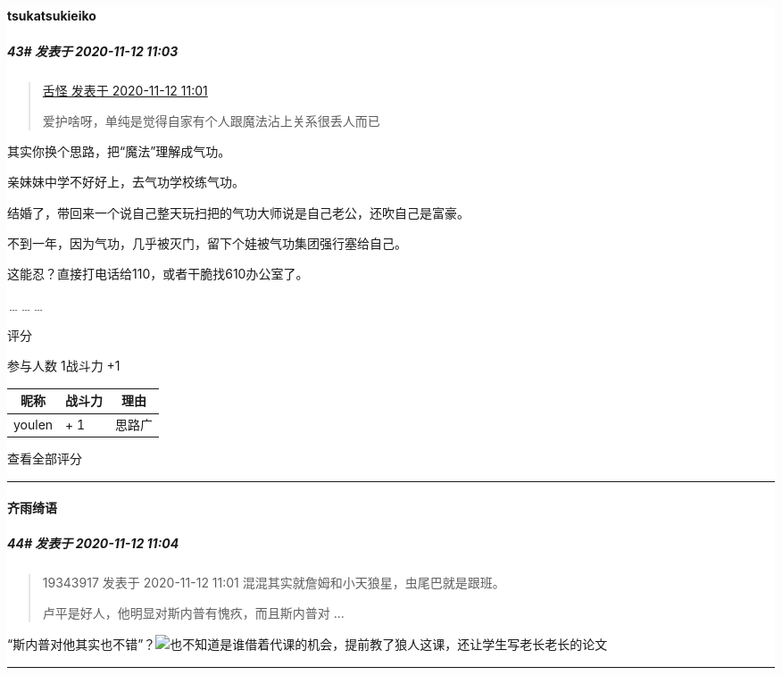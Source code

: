 ####  tsukatsukieiko  
##### 43#       发表于 2020-11-12 11:03



<blockquote><a href="httphttps://bbs.saraba1st.com/2b/forum.php?mod=redirect&amp;goto=findpost&amp;pid=49368189&amp;ptid=1971741" target="_blank">舌怪 发表于 2020-11-12 11:01</a>

爱护啥呀，单纯是觉得自家有个人跟魔法沾上关系很丢人而已</blockquote>
其实你换个思路，把“魔法”理解成气功。

亲妹妹中学不好好上，去气功学校练气功。

结婚了，带回来一个说自己整天玩扫把的气功大师说是自己老公，还吹自己是富豪。

不到一年，因为气功，几乎被灭门，留下个娃被气功集团强行塞给自己。


这能忍？直接打电话给110，或者干脆找610办公室了。



﹍﹍﹍

评分





 参与人数 1战斗力 +1

|昵称|战斗力|理由|
|----|---|---|
| youlen| + 1|思路广|



查看全部评分






*****

####  齐雨绮语  
##### 44#       发表于 2020-11-12 11:04



<blockquote>19343917 发表于 2020-11-12 11:01
混混其实就詹姆和小天狼星，虫尾巴就是跟班。


卢平是好人，他明显对斯内普有愧疚，而且斯内普对 ...</blockquote>
“斯内普对他其实也不错”？<img src="https://static.saraba1st.com/image/smiley/face2017/035.png" referrerpolicy="no-referrer">也不知道是谁借着代课的机会，提前教了狼人这课，还让学生写老长老长的论文







*****
